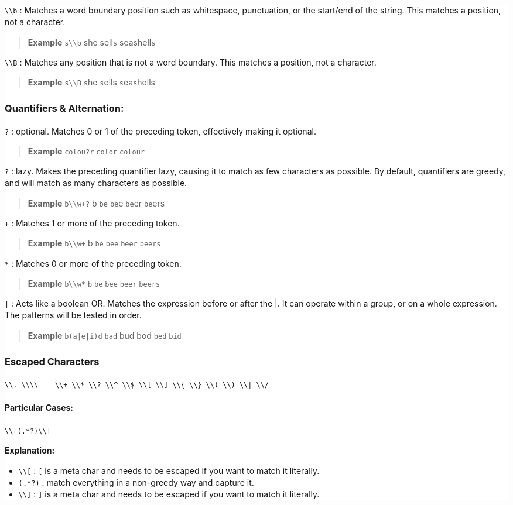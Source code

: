 `\\b` : Matches a word boundary position such as whitespace, punctuation, or the start/end of the string. This matches a position, not a character.
> **Example**
> `s\\b`
> she sell`s` seashell`s`

`\\B` : Matches any position that is not a word boundary. This matches a position, not a character.
> **Example**
> `s\\B`
> `s`he `s`ells `s`ea`s`hells


### Quantifiers & Alternation:
`?` : optional. Matches 0 or 1 of the preceding token, effectively making it optional.
> **Example**
> `colou?r`
> `color` `colour`

`?` : lazy. Makes the preceding quantifier lazy, causing it to match as few characters as possible. By default, quantifiers are greedy, and will match as many characters as possible.
> **Example**
> `b\\w+?`
> b `be` `be`e `be`er `be`ers

`+` : Matches 1 or more of the preceding token.
> **Example**
> `b\\w+`
> b `be` `bee` `beer` `beers`

`*` : Matches 0 or more of the preceding token.
> **Example**
> `b\\w*`
> `b` `be` `bee` `beer` `beers`

`|` : Acts like a boolean OR. Matches the expression before or after the |.
It can operate within a group, or on a whole expression. The patterns will be tested in order.
> **Example**
> `b(a|e|i)d`
> `bad` bud bod `bed` `bid`


### Escaped Characters
```
\\.	\\\\	\\+	\\*	\\?	\\^	\\$	\\[	\\]	\\{	\\}	\\(	\\)	\\|	\\/	
```

#### Particular Cases:
```
\\[(.*?)\\]
```

**Explanation:**
* `\\[` : `[` is a meta char and needs to be escaped if you want to match it literally.
* `(.*?)` : match everything in a non-greedy way and capture it.
* `\\]` : `]` is a meta char and needs to be escaped if you want to match it literally.
